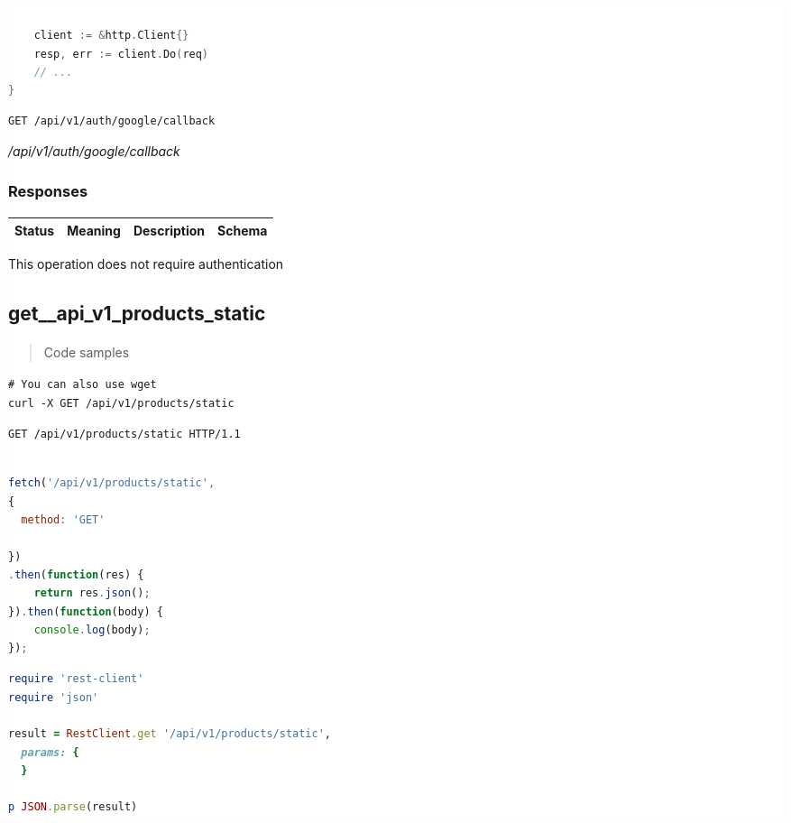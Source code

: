 ```go

    client := &http.Client{}
    resp, err := client.Do(req)
    // ...
}

```

`GET /api/v1/auth/google/callback`

*/api/v1/auth/google/callback*

<h3 id="get__api_v1_auth_google_callback-responses">Responses</h3>

|Status|Meaning|Description|Schema|
|---|---|---|---|

<aside class="success">
This operation does not require authentication
</aside>

## get__api_v1_products_static

> Code samples

```shell
# You can also use wget
curl -X GET /api/v1/products/static

```

```http
GET /api/v1/products/static HTTP/1.1

```

```javascript

fetch('/api/v1/products/static',
{
  method: 'GET'

})
.then(function(res) {
    return res.json();
}).then(function(body) {
    console.log(body);
});

```

```ruby
require 'rest-client'
require 'json'

result = RestClient.get '/api/v1/products/static',
  params: {
  }

p JSON.parse(result)

```
